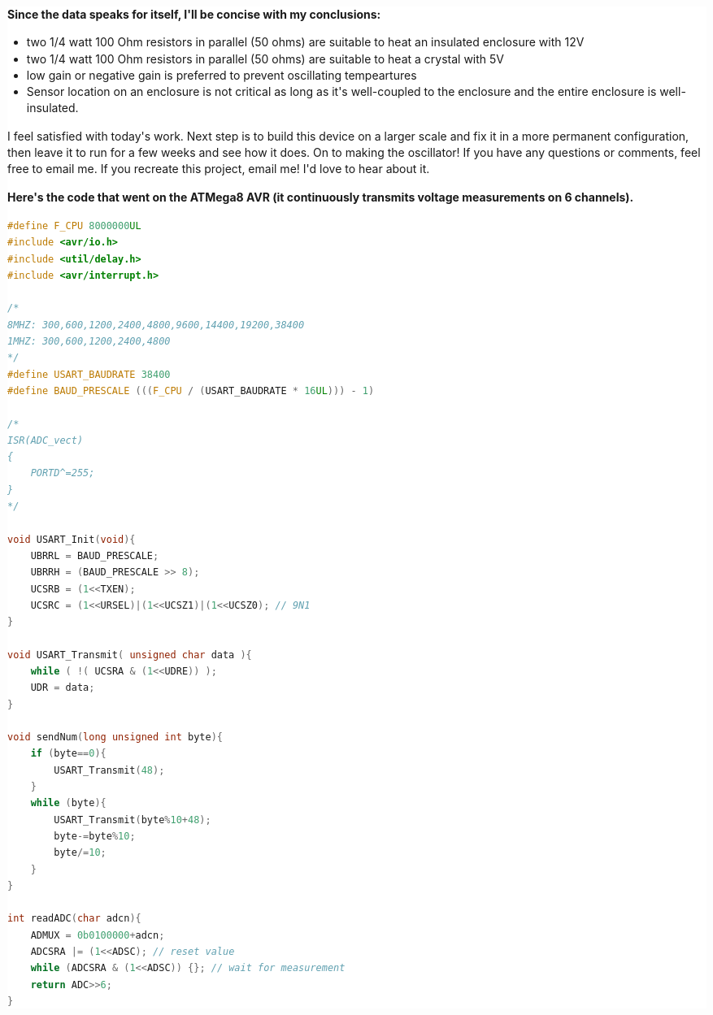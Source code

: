 __Since the data speaks for itself, I'll be concise with my conclusions:__

*   two 1/4 watt 100 Ohm resistors in parallel (50 ohms) are suitable to heat an insulated enclosure with 12V
*   two 1/4 watt 100 Ohm resistors in parallel (50 ohms) are suitable to heat a crystal with 5V
*   low gain or negative gain is preferred to prevent oscillating tempeartures
*   Sensor location on an enclosure is not critical as long as it's well-coupled to the enclosure and the entire enclosure is well-insulated.

I feel satisfied with today's work. Next step is to build this device on a larger scale and fix it in a more permanent configuration, then leave it to run for a few weeks and see how it does. On to making the oscillator! If you have any questions or comments, feel free to email me. If you recreate this project, email me! I'd love to hear about it.

__Here's the code that went on the ATMega8 AVR (it continuously transmits voltage measurements on 6 channels).__

```c
#define F_CPU 8000000UL
#include <avr/io.h>
#include <util/delay.h>
#include <avr/interrupt.h>

/*
8MHZ: 300,600,1200,2400,4800,9600,14400,19200,38400
1MHZ: 300,600,1200,2400,4800
*/
#define USART_BAUDRATE 38400
#define BAUD_PRESCALE (((F_CPU / (USART_BAUDRATE * 16UL))) - 1)

/*
ISR(ADC_vect)
{
    PORTD^=255;
}
*/

void USART_Init(void){
    UBRRL = BAUD_PRESCALE;
    UBRRH = (BAUD_PRESCALE >> 8);
    UCSRB = (1<<TXEN);
    UCSRC = (1<<URSEL)|(1<<UCSZ1)|(1<<UCSZ0); // 9N1
}

void USART_Transmit( unsigned char data ){
    while ( !( UCSRA & (1<<UDRE)) );
    UDR = data;
}

void sendNum(long unsigned int byte){
    if (byte==0){
        USART_Transmit(48);
    }
    while (byte){
        USART_Transmit(byte%10+48);
        byte-=byte%10;
        byte/=10;
    }
}

int readADC(char adcn){
    ADMUX = 0b0100000+adcn;
    ADCSRA |= (1<<ADSC); // reset value
    while (ADCSRA & (1<<ADSC)) {}; // wait for measurement
    return ADC>>6;
}
```
